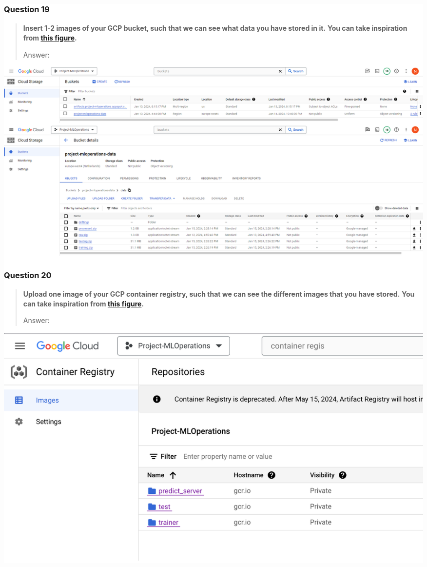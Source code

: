 ### Question 19

> **Insert 1-2 images of your GCP bucket, such that we can see what data you have stored in it.**
> **You can take inspiration from [this figure](figures/bucket.png).**
>
> Answer:

![GCP Bucket](figures/Q19_1.png)
![Data stored inside project-mloperations-data bucket](figures/Q19_2.png)

### Question 20

> **Upload one image of your GCP container registry, such that we can see the different images that you have stored.**
> **You can take inspiration from [this figure](figures/registry.png).**
>
> Answer:

![GCP Container Registry](figures/Q20.png)
